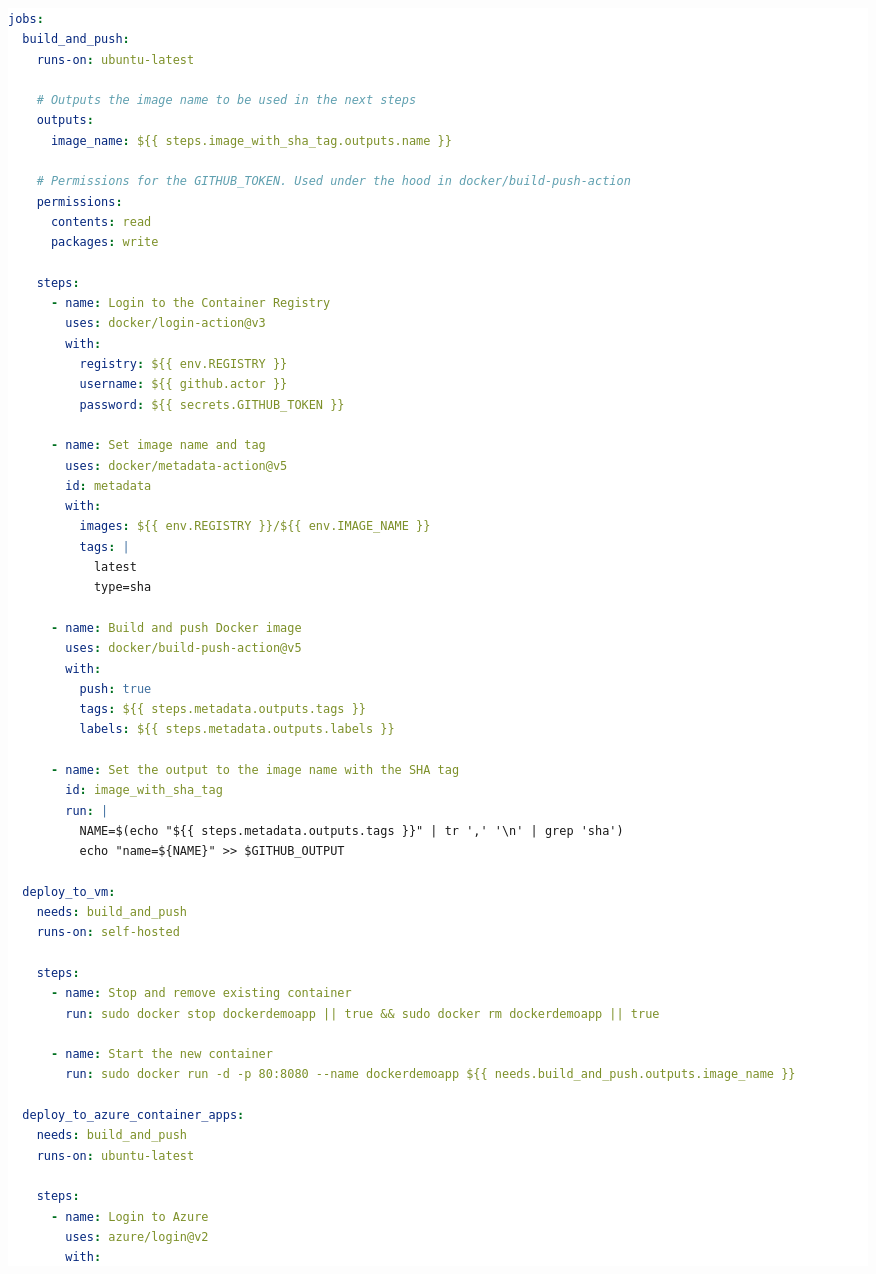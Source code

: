 ```yaml
jobs:
  build_and_push:
    runs-on: ubuntu-latest

    # Outputs the image name to be used in the next steps
    outputs:
      image_name: ${{ steps.image_with_sha_tag.outputs.name }}

    # Permissions for the GITHUB_TOKEN. Used under the hood in docker/build-push-action
    permissions:
      contents: read
      packages: write
    
    steps:
      - name: Login to the Container Registry
        uses: docker/login-action@v3
        with:
          registry: ${{ env.REGISTRY }}
          username: ${{ github.actor }}
          password: ${{ secrets.GITHUB_TOKEN }}

      - name: Set image name and tag
        uses: docker/metadata-action@v5
        id: metadata
        with:
          images: ${{ env.REGISTRY }}/${{ env.IMAGE_NAME }}
          tags: |
            latest
            type=sha

      - name: Build and push Docker image
        uses: docker/build-push-action@v5
        with:
          push: true
          tags: ${{ steps.metadata.outputs.tags }}
          labels: ${{ steps.metadata.outputs.labels }}

      - name: Set the output to the image name with the SHA tag
        id: image_with_sha_tag
        run: |
          NAME=$(echo "${{ steps.metadata.outputs.tags }}" | tr ',' '\n' | grep 'sha')
          echo "name=${NAME}" >> $GITHUB_OUTPUT

  deploy_to_vm:
    needs: build_and_push
    runs-on: self-hosted

    steps:
      - name: Stop and remove existing container
        run: sudo docker stop dockerdemoapp || true && sudo docker rm dockerdemoapp || true

      - name: Start the new container
        run: sudo docker run -d -p 80:8080 --name dockerdemoapp ${{ needs.build_and_push.outputs.image_name }}

  deploy_to_azure_container_apps:
    needs: build_and_push
    runs-on: ubuntu-latest

    steps:
      - name: Login to Azure
        uses: azure/login@v2
        with:
```